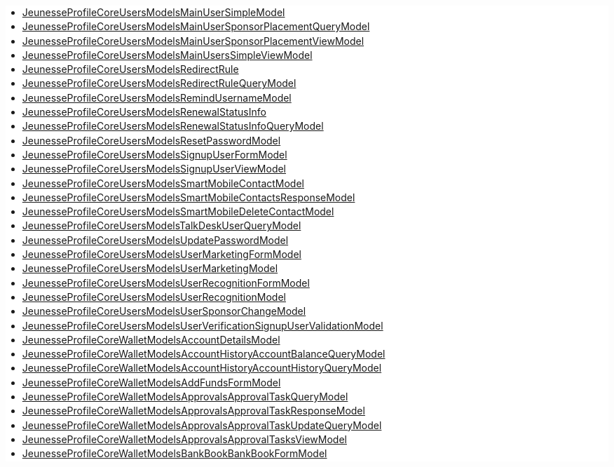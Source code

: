  - [JeunesseProfileCoreUsersModelsMainUserSimpleModel](docs/JeunesseProfileCoreUsersModelsMainUserSimpleModel.md)
 - [JeunesseProfileCoreUsersModelsMainUserSponsorPlacementQueryModel](docs/JeunesseProfileCoreUsersModelsMainUserSponsorPlacementQueryModel.md)
 - [JeunesseProfileCoreUsersModelsMainUserSponsorPlacementViewModel](docs/JeunesseProfileCoreUsersModelsMainUserSponsorPlacementViewModel.md)
 - [JeunesseProfileCoreUsersModelsMainUsersSimpleViewModel](docs/JeunesseProfileCoreUsersModelsMainUsersSimpleViewModel.md)
 - [JeunesseProfileCoreUsersModelsRedirectRule](docs/JeunesseProfileCoreUsersModelsRedirectRule.md)
 - [JeunesseProfileCoreUsersModelsRedirectRuleQueryModel](docs/JeunesseProfileCoreUsersModelsRedirectRuleQueryModel.md)
 - [JeunesseProfileCoreUsersModelsRemindUsernameModel](docs/JeunesseProfileCoreUsersModelsRemindUsernameModel.md)
 - [JeunesseProfileCoreUsersModelsRenewalStatusInfo](docs/JeunesseProfileCoreUsersModelsRenewalStatusInfo.md)
 - [JeunesseProfileCoreUsersModelsRenewalStatusInfoQueryModel](docs/JeunesseProfileCoreUsersModelsRenewalStatusInfoQueryModel.md)
 - [JeunesseProfileCoreUsersModelsResetPasswordModel](docs/JeunesseProfileCoreUsersModelsResetPasswordModel.md)
 - [JeunesseProfileCoreUsersModelsSignupUserFormModel](docs/JeunesseProfileCoreUsersModelsSignupUserFormModel.md)
 - [JeunesseProfileCoreUsersModelsSignupUserViewModel](docs/JeunesseProfileCoreUsersModelsSignupUserViewModel.md)
 - [JeunesseProfileCoreUsersModelsSmartMobileContactModel](docs/JeunesseProfileCoreUsersModelsSmartMobileContactModel.md)
 - [JeunesseProfileCoreUsersModelsSmartMobileContactsResponseModel](docs/JeunesseProfileCoreUsersModelsSmartMobileContactsResponseModel.md)
 - [JeunesseProfileCoreUsersModelsSmartMobileDeleteContactModel](docs/JeunesseProfileCoreUsersModelsSmartMobileDeleteContactModel.md)
 - [JeunesseProfileCoreUsersModelsTalkDeskUserQueryModel](docs/JeunesseProfileCoreUsersModelsTalkDeskUserQueryModel.md)
 - [JeunesseProfileCoreUsersModelsUpdatePasswordModel](docs/JeunesseProfileCoreUsersModelsUpdatePasswordModel.md)
 - [JeunesseProfileCoreUsersModelsUserMarketingFormModel](docs/JeunesseProfileCoreUsersModelsUserMarketingFormModel.md)
 - [JeunesseProfileCoreUsersModelsUserMarketingModel](docs/JeunesseProfileCoreUsersModelsUserMarketingModel.md)
 - [JeunesseProfileCoreUsersModelsUserRecognitionFormModel](docs/JeunesseProfileCoreUsersModelsUserRecognitionFormModel.md)
 - [JeunesseProfileCoreUsersModelsUserRecognitionModel](docs/JeunesseProfileCoreUsersModelsUserRecognitionModel.md)
 - [JeunesseProfileCoreUsersModelsUserSponsorChangeModel](docs/JeunesseProfileCoreUsersModelsUserSponsorChangeModel.md)
 - [JeunesseProfileCoreUsersModelsUserVerificationSignupUserValidationModel](docs/JeunesseProfileCoreUsersModelsUserVerificationSignupUserValidationModel.md)
 - [JeunesseProfileCoreWalletModelsAccountDetailsModel](docs/JeunesseProfileCoreWalletModelsAccountDetailsModel.md)
 - [JeunesseProfileCoreWalletModelsAccountHistoryAccountBalanceQueryModel](docs/JeunesseProfileCoreWalletModelsAccountHistoryAccountBalanceQueryModel.md)
 - [JeunesseProfileCoreWalletModelsAccountHistoryAccountHistoryQueryModel](docs/JeunesseProfileCoreWalletModelsAccountHistoryAccountHistoryQueryModel.md)
 - [JeunesseProfileCoreWalletModelsAddFundsFormModel](docs/JeunesseProfileCoreWalletModelsAddFundsFormModel.md)
 - [JeunesseProfileCoreWalletModelsApprovalsApprovalTaskQueryModel](docs/JeunesseProfileCoreWalletModelsApprovalsApprovalTaskQueryModel.md)
 - [JeunesseProfileCoreWalletModelsApprovalsApprovalTaskResponseModel](docs/JeunesseProfileCoreWalletModelsApprovalsApprovalTaskResponseModel.md)
 - [JeunesseProfileCoreWalletModelsApprovalsApprovalTaskUpdateQueryModel](docs/JeunesseProfileCoreWalletModelsApprovalsApprovalTaskUpdateQueryModel.md)
 - [JeunesseProfileCoreWalletModelsApprovalsApprovalTasksViewModel](docs/JeunesseProfileCoreWalletModelsApprovalsApprovalTasksViewModel.md)
 - [JeunesseProfileCoreWalletModelsBankBookBankBookFormModel](docs/JeunesseProfileCoreWalletModelsBankBookBankBookFormModel.md)